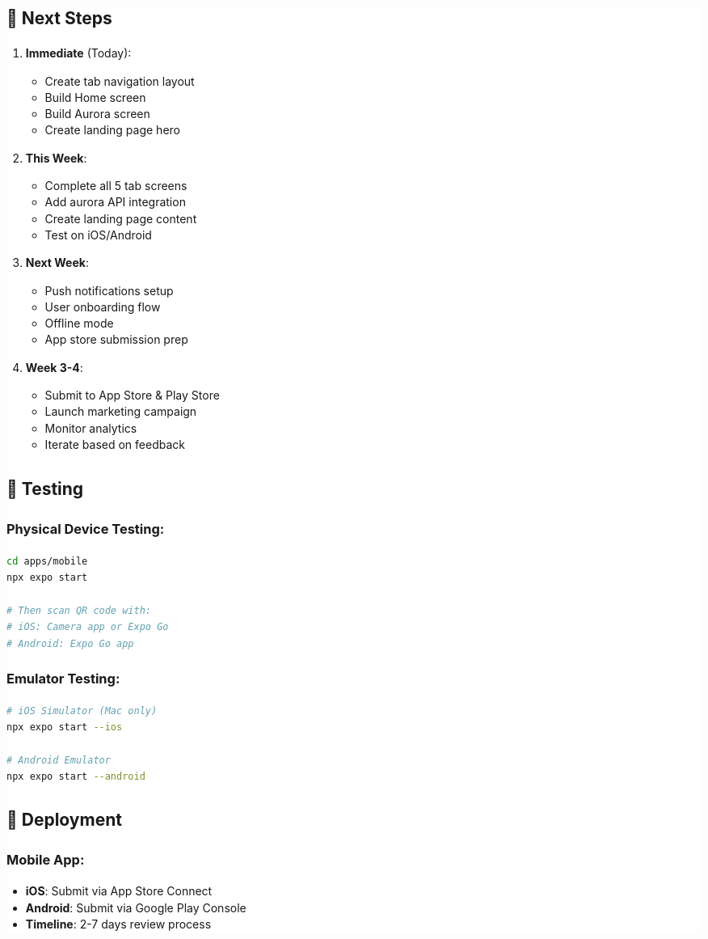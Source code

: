 ## 📝 Next Steps

1. **Immediate** (Today):
   - Create tab navigation layout
   - Build Home screen
   - Build Aurora screen
   - Create landing page hero

2. **This Week**:
   - Complete all 5 tab screens
   - Add aurora API integration
   - Create landing page content
   - Test on iOS/Android

3. **Next Week**:
   - Push notifications setup
   - User onboarding flow
   - Offline mode
   - App store submission prep

4. **Week 3-4**:
   - Submit to App Store & Play Store
   - Launch marketing campaign
   - Monitor analytics
   - Iterate based on feedback

## 📱 Testing

### Physical Device Testing:
```bash
cd apps/mobile
npx expo start

# Then scan QR code with:
# iOS: Camera app or Expo Go
# Android: Expo Go app
```

### Emulator Testing:
```bash
# iOS Simulator (Mac only)
npx expo start --ios

# Android Emulator  
npx expo start --android
```

## 🚀 Deployment

### Mobile App:
- **iOS**: Submit via App Store Connect
- **Android**: Submit via Google Play Console
- **Timeline**: 2-7 days review process
